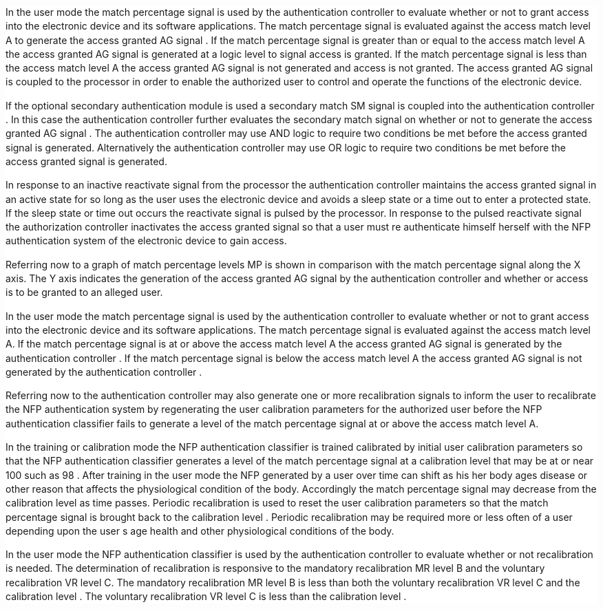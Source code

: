 In the user mode the match percentage signal is used by the authentication controller to evaluate whether or not to grant access into the electronic device and its software applications. The match percentage signal is evaluated against the access match level A to generate the access granted AG signal . If the match percentage signal is greater than or equal to the access match level A the access granted AG signal is generated at a logic level to signal access is granted. If the match percentage signal is less than the access match level A the access granted AG signal is not generated and access is not granted. The access granted AG signal is coupled to the processor in order to enable the authorized user to control and operate the functions of the electronic device.

If the optional secondary authentication module is used a secondary match SM signal is coupled into the authentication controller . In this case the authentication controller further evaluates the secondary match signal on whether or not to generate the access granted AG signal . The authentication controller may use AND logic to require two conditions be met before the access granted signal is generated. Alternatively the authentication controller may use OR logic to require two conditions be met before the access granted signal is generated.

In response to an inactive reactivate signal from the processor the authentication controller maintains the access granted signal in an active state for so long as the user uses the electronic device and avoids a sleep state or a time out to enter a protected state. If the sleep state or time out occurs the reactivate signal is pulsed by the processor. In response to the pulsed reactivate signal the authorization controller inactivates the access granted signal so that a user must re authenticate himself herself with the NFP authentication system of the electronic device to gain access.

Referring now to a graph of match percentage levels MP is shown in comparison with the match percentage signal along the X axis. The Y axis indicates the generation of the access granted AG signal by the authentication controller and whether or access is to be granted to an alleged user.

In the user mode the match percentage signal is used by the authentication controller to evaluate whether or not to grant access into the electronic device and its software applications. The match percentage signal is evaluated against the access match level A. If the match percentage signal is at or above the access match level A the access granted AG signal is generated by the authentication controller . If the match percentage signal is below the access match level A the access granted AG signal is not generated by the authentication controller .

Referring now to the authentication controller may also generate one or more recalibration signals to inform the user to recalibrate the NFP authentication system by regenerating the user calibration parameters for the authorized user before the NFP authentication classifier fails to generate a level of the match percentage signal at or above the access match level A.

In the training or calibration mode the NFP authentication classifier is trained calibrated by initial user calibration parameters so that the NFP authentication classifier generates a level of the match percentage signal at a calibration level that may be at or near 100 such as 98 . After training in the user mode the NFP generated by a user over time can shift as his her body ages disease or other reason that affects the physiological condition of the body. Accordingly the match percentage signal may decrease from the calibration level as time passes. Periodic recalibration is used to reset the user calibration parameters so that the match percentage signal is brought back to the calibration level . Periodic recalibration may be required more or less often of a user depending upon the user s age health and other physiological conditions of the body.

In the user mode the NFP authentication classifier is used by the authentication controller to evaluate whether or not recalibration is needed. The determination of recalibration is responsive to the mandatory recalibration MR level B and the voluntary recalibration VR level C. The mandatory recalibration MR level B is less than both the voluntary recalibration VR level C and the calibration level . The voluntary recalibration VR level C is less than the calibration level .
